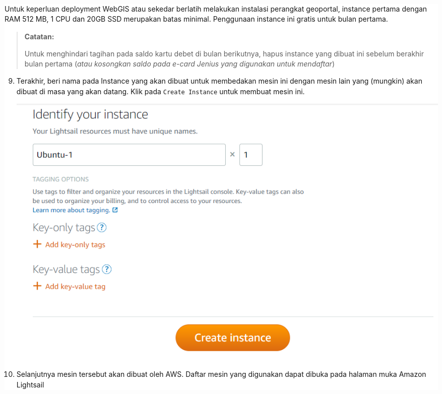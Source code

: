    Untuk keperluan deployment WebGIS atau sekedar berlatih melakukan instalasi perangkat geoportal, instance pertama dengan RAM 512 MB, 1 CPU dan 20GB SSD merupakan batas minimal. Penggunaan instance ini gratis untuk bulan pertama. 

   > **Catatan:**
   >
   > Untuk menghindari tagihan pada saldo kartu debet di bulan berikutnya, hapus instance yang dibuat ini sebelum berakhir bulan pertama (*atau kosongkan saldo pada e-card Jenius yang digunakan untuk mendaftar*)

9. Terakhir, beri nama pada Instance yang akan dibuat untuk membedakan mesin ini dengan mesin lain yang (mungkin) akan dibuat di masa yang akan datang. Klik pada `Create Instance` untuk membuat mesin ini.

   ![image-20201121082753745](get-linuxvm.assets/image-20201121082753745.png)

10. Selanjutnya mesin tersebut akan dibuat oleh AWS. Daftar mesin yang digunakan dapat dibuka pada halaman muka Amazon Lightsail
